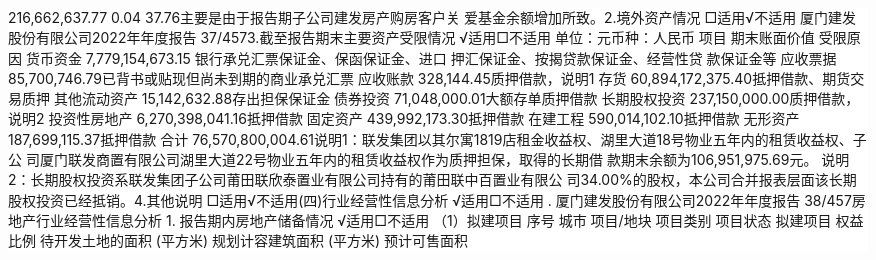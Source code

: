 216,662,637.77
0.04
37.76主要是由于报告期子公司建发房产购房客户关
爱基金余额增加所致。2.境外资产情况
□适用√不适用
厦门建发股份有限公司2022年年度报告
37/4573.截至报告期末主要资产受限情况
√适用□不适用
单位：元币种：人民币
项目
期末账面价值
受限原因
货币资金
7,779,154,673.15
银行承兑汇票保证金、保函保证金、进口
押汇保证金、按揭贷款保证金、经营性贷
款保证金等
应收票据
85,700,746.79已背书或贴现但尚未到期的商业承兑汇票
应收账款
328,144.45质押借款，说明1
存货
60,894,172,375.40抵押借款、期货交易质押
其他流动资产
15,142,632.88存出担保保证金
债券投资
71,048,000.01大额存单质押借款
长期股权投资
237,150,000.00质押借款，说明2
投资性房地产
6,270,398,041.16抵押借款
固定资产
439,992,173.30抵押借款
在建工程
590,014,102.10抵押借款
无形资产
187,699,115.37抵押借款
合计
76,570,800,004.61说明1：联发集团以其尔寓1819店租金收益权、湖里大道18号物业五年内的租赁收益权、子公
司厦门联发商置有限公司湖里大道22号物业五年内的租赁收益权作为质押担保，取得的长期借
款期末余额为106,951,975.69元。
说明2：长期股权投资系联发集团子公司莆田联欣泰置业有限公司持有的莆田联中百置业有限公
司34.00%的股权，本公司合并报表层面该长期股权投资已经抵销。4.其他说明
□适用√不适用(四)行业经营性信息分析
√适用□不适用
.
厦门建发股份有限公司2022年年度报告
38/457房地产行业经营性信息分析
1.
报告期内房地产储备情况
√适用□不适用
（1）拟建项目
序号
城市
项目/地块
项目类别
项目状态
拟建项目
权益比例
待开发土地的面积
(平方米)
规划计容建筑面积
(平方米)
预计可售面积
